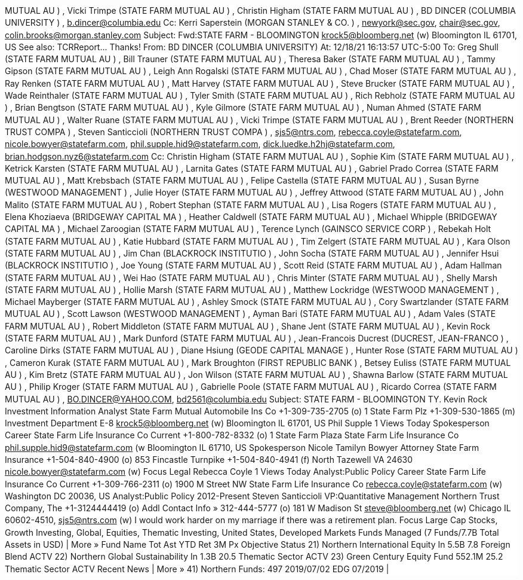 MUTUAL AU ) , Vicki Trimpe (STATE FARM MUTUAL AU ) , Christin Higham (STATE FARM MUTUAL AU ) , BD DINCER (COLUMBIA UNIVERSITY ) , b.dincer@columbia.edu Cc: Kerri Saperstein (MORGAN STANLEY & CO. ) , newyork@sec.gov, chair@sec.gov, colin.brooks@morgan.stanley.com Subject: Fwd:STATE FARM - BLOOMINGTON krock5@bloomberg.net (w) Bloomington IL 61701, US See also: TCRReport... Thanks! From: BD DINCER (COLUMBIA UNIVERSITY) At: 12/18/21 16:13:57 UTC-5:00 To: Greg Shull (STATE FARM MUTUAL AU ) , Bill Trauner (STATE FARM MUTUAL AU ) , Theresa Baker (STATE FARM MUTUAL AU ) , Tammy Gipson (STATE FARM MUTUAL AU ) , Leigh Ann Rogalski (STATE FARM MUTUAL AU ) , Chad Moser (STATE FARM MUTUAL AU ) , Ray Renken (STATE FARM MUTUAL AU ) , Matt Harvey (STATE FARM MUTUAL AU ) , Steve Brucker (STATE FARM MUTUAL AU ) , Wade Reinthaler (STATE FARM MUTUAL AU ) , Tyler Smith (STATE FARM MUTUAL AU ) , Rich Rebholz (STATE FARM MUTUAL AU ) , Brian Bengtson (STATE FARM MUTUAL AU ) , Kyle Gilmore (STATE FARM MUTUAL AU ) , Numan Ahmed (STATE FARM MUTUAL AU ) , Walter Ruane (STATE FARM MUTUAL AU ) , Vicki Trimpe (STATE FARM MUTUAL AU ) , Brent Reeder (NORTHERN TRUST COMPA ) , Steven Santiccioli (NORTHERN TRUST COMPA ) , sjs5@ntrs.com, rebecca.coyle@statefarm.com, nicole.bowyer@statefarm.com, phil.supple.hid9@statefarm.com, dick.luedke.h2hj@statefarm.com, brian.hodgson.nyz6@statefarm.com Cc: Christin Higham (STATE FARM MUTUAL AU ) , Sophie Kim (STATE FARM MUTUAL AU ) , Ketrick Karsten (STATE FARM MUTUAL AU ) , Larnita Gates (STATE FARM MUTUAL AU ) , Gabriel Prado Correa (STATE FARM MUTUAL AU ) , Matt Krebsbach (STATE FARM MUTUAL AU ) , Felipe Castella (STATE FARM MUTUAL AU ) , Susan Byrne (WESTWOOD MANAGEMENT ) , Julie Hoyer (STATE FARM MUTUAL AU ) , Jeffrey Attwood (STATE FARM MUTUAL AU ) , John Malito (STATE FARM MUTUAL AU ) , Robert Stephan (STATE FARM MUTUAL AU ) , Lisa Rogers (STATE FARM MUTUAL AU ) , Elena Khoziaeva (BRIDGEWAY CAPITAL MA ) , Heather Caldwell (STATE FARM MUTUAL AU ) , Michael Whipple (BRIDGEWAY CAPITAL MA ) , Michael Zaroogian (STATE FARM MUTUAL AU ) , Terence Lynch (GAINSCO SERVICE CORP ) , Rebekah Holt (STATE FARM MUTUAL AU ) , Katie Hubbard (STATE FARM MUTUAL AU ) , Tim Zelgert (STATE FARM MUTUAL AU ) , Kara Olson (STATE FARM MUTUAL AU ) , Jim Chan (BLACKROCK INSTITUTIO ) , John Socha (STATE FARM MUTUAL AU ) , Jennifer Hsui (BLACKROCK INSTITUTIO ) , Joe Young (STATE FARM MUTUAL AU ) , Scott Reid (STATE FARM MUTUAL AU ) , Adam Hallman (STATE FARM MUTUAL AU ) , Wei Hao (STATE FARM MUTUAL AU ) , Chris Minter (STATE FARM MUTUAL AU ) , Shelly Marsh (STATE FARM MUTUAL AU ) , Hollie Marsh (STATE FARM MUTUAL AU ) , Matthew Lockridge (WESTWOOD MANAGEMENT ) , Michael Mayberger (STATE FARM MUTUAL AU ) , Ashley Smock (STATE FARM MUTUAL AU ) , Cory Swartzlander (STATE FARM MUTUAL AU ) , Scott Lawson (WESTWOOD MANAGEMENT ) , Ayman Bari (STATE FARM MUTUAL AU ) , Adam Vales (STATE FARM MUTUAL AU ) , Robert Middleton (STATE FARM MUTUAL AU ) , Shane Jent (STATE FARM MUTUAL AU ) , Kevin Rock (STATE FARM MUTUAL AU ) , Mark Dunford (STATE FARM MUTUAL AU ) , Jean-Francois Ducrest (DUCREST, JEAN-FRANCO ) , Caroline Dirks (STATE FARM MUTUAL AU ) , Diane Hsiung (GEODE CAPITAL MANAGE ) , Hunter Rose (STATE FARM MUTUAL AU ) , Cameron Kurak (STATE FARM MUTUAL AU ) , Mark Broughton (FIRST REPUBLIC BANK ) , Betsey Euliss (STATE FARM MUTUAL AU ) , Kim Bretz (STATE FARM MUTUAL AU ) , Jon Wilson (STATE FARM MUTUAL AU ) , Shawna Barlow (STATE FARM MUTUAL AU ) , Philip Kroger (STATE FARM MUTUAL AU ) , Gabrielle Poole (STATE FARM MUTUAL AU ) , Ricardo Correa (STATE FARM MUTUAL AU ) , BO.DINCER@YAHOO.COM, bd2561@columbia.edu Subject: STATE FARM - BLOOMINGTON TY. Kevin Rock Investment Information Analyst State Farm Mutual Automobile Ins Co +1-309-735-2705 (o) 1 State Farm Plz +1-309-530-1865 (m) Investment Department E-8 krock5@bloomberg.net (w) Bloomington IL 61701, US Phil Supple 1 Views Today Spokesperson Career State Farm Life Insurance Co Current +1-800-782-8332 (o) 1 State Farm Plaza State Farm Life Insurance Co phil.supple.hid9@statefarm.com (w Bloomington IL 61710, US Spokesperson Nicole Tamilyn Bowyer Attorney State Farm Insurance +1-504-840-4900 (o) 853 Fincastle Turnpike +1-504-840-4941 (f) North Tazewell VA 24630 nicole.bowyer@statefarm.com (w) Focus Legal Rebecca Coyle 1 Views Today Analyst:Public Policy Career State Farm Life Insurance Co Current +1-309-766-2311 (o) 1900 M Street NW State Farm Life Insurance Co rebecca.coyle@statefarm.com (w) Washington DC 20036, US Analyst:Public Policy 2012-Present Steven Santiccioli VP:Quantitative Management Northern Trust Company, The +1-3124444419 (o) Addl Contact Info » 312-444-5777 (o) 181 W Madison St steve@bloomberg.net (w) Chicago IL 60602-4510, sjs5@ntrs.com (w) I would work harder on my marriage if there was a retirement plan. Focus Large Cap Stocks, Growth Investing, Global, Equities, Thematic Investing, United States, Developed Markets Funds Managed (7 Funds/7.7B Total Assets in USD) | More » Fund Name Tot Ast YTD Ret 3M Px Objective Status 21) Northern International Equity In 5.5B 7.8 Foreign Blend ACTV 22) Northern Global Sustainability In 1.3B 20.5 Thematic Sector ACTV 23) Green Century Equity Fund 552.1M 25.2 Thematic Sector ACTV Recent News | More » 41) Northern Funds: 497 2019/07/02 EDG 07/2019 |
